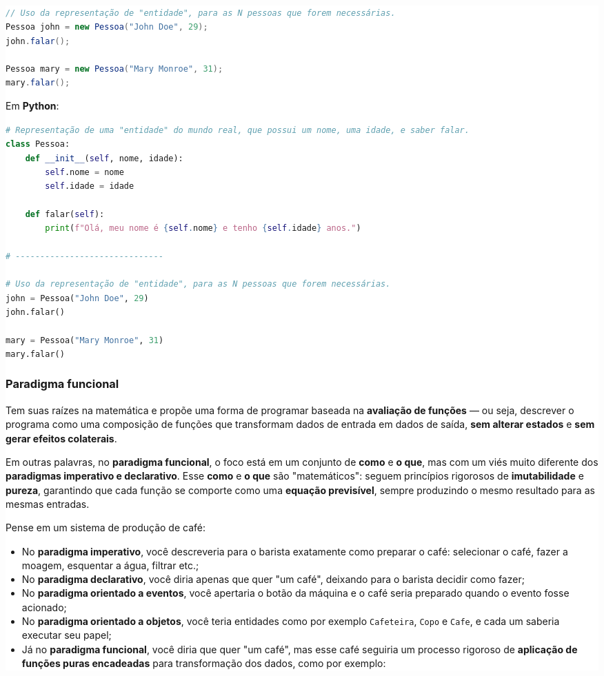 ```java
// Uso da representação de "entidade", para as N pessoas que forem necessárias.
Pessoa john = new Pessoa("John Doe", 29);
john.falar();

Pessoa mary = new Pessoa("Mary Monroe", 31);
mary.falar();
```

Em **Python**:

```py
# Representação de uma "entidade" do mundo real, que possui um nome, uma idade, e saber falar.
class Pessoa:
    def __init__(self, nome, idade):
        self.nome = nome
        self.idade = idade

    def falar(self):
        print(f"Olá, meu nome é {self.nome} e tenho {self.idade} anos.")

# ------------------------------

# Uso da representação de "entidade", para as N pessoas que forem necessárias.
john = Pessoa("John Doe", 29)
john.falar()

mary = Pessoa("Mary Monroe", 31)
mary.falar()
```

### Paradigma funcional

Tem suas raízes na matemática e propõe uma forma de programar baseada na **avaliação de funções** — ou seja, descrever o programa como uma composição de funções que transformam dados de entrada em dados de saída, **sem alterar estados** e **sem gerar efeitos colaterais**.

Em outras palavras, no **paradigma funcional**, o foco está em um conjunto de **como** e **o que**, mas com um viés muito diferente dos **paradigmas imperativo e declarativo**. Esse **como** e **o que** são "matemáticos": seguem princípios rigorosos de **imutabilidade** e **pureza**, garantindo que cada função se comporte como uma **equação previsível**, sempre produzindo o mesmo resultado para as mesmas entradas.

Pense em um sistema de produção de café:

- No **paradigma imperativo**, você descreveria para o barista exatamente como preparar o café: selecionar o café, fazer a moagem, esquentar a água, filtrar etc.;
- No **paradigma declarativo**, você diria apenas que quer "um café", deixando para o barista decidir como fazer;
- No **paradigma orientado a eventos**, você apertaria o botão da máquina e o café seria preparado quando o evento fosse acionado;
- No **paradigma orientado a objetos**, você teria entidades como por exemplo `Cafeteira`, `Copo` e `Cafe`, e cada um saberia executar seu papel;
- Já no **paradigma funcional**, você diria que quer "um café", mas esse café seguiria um processo rigoroso de **aplicação de funções puras encadeadas** para transformação dos dados, como por exemplo:
